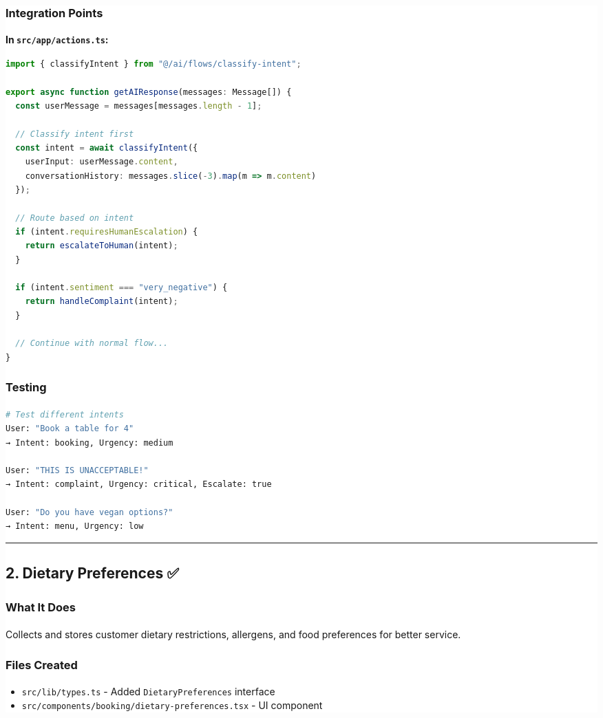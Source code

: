 ### Integration Points

**In `src/app/actions.ts`:**
```typescript
import { classifyIntent } from "@/ai/flows/classify-intent";

export async function getAIResponse(messages: Message[]) {
  const userMessage = messages[messages.length - 1];
  
  // Classify intent first
  const intent = await classifyIntent({
    userInput: userMessage.content,
    conversationHistory: messages.slice(-3).map(m => m.content)
  });
  
  // Route based on intent
  if (intent.requiresHumanEscalation) {
    return escalateToHuman(intent);
  }
  
  if (intent.sentiment === "very_negative") {
    return handleComplaint(intent);
  }
  
  // Continue with normal flow...
}
```

### Testing

```bash
# Test different intents
User: "Book a table for 4" 
→ Intent: booking, Urgency: medium

User: "THIS IS UNACCEPTABLE!" 
→ Intent: complaint, Urgency: critical, Escalate: true

User: "Do you have vegan options?" 
→ Intent: menu, Urgency: low
```

---

## 2. Dietary Preferences ✅

### What It Does
Collects and stores customer dietary restrictions, allergens, and food preferences for better service.

### Files Created
- `src/lib/types.ts` - Added `DietaryPreferences` interface
- `src/components/booking/dietary-preferences.tsx` - UI component
